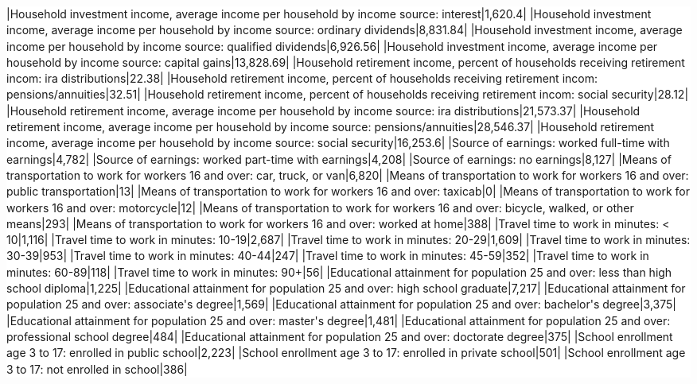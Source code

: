 |Household investment income, average income per household by income source: interest|1,620.4|
|Household investment income, average income per household by income source: ordinary dividends|8,831.84|
|Household investment income, average income per household by income source: qualified dividends|6,926.56|
|Household investment income, average income per household by income source: capital gains|13,828.69|
|Household retirement income, percent of households receiving retirement incom: ira distributions|22.38|
|Household retirement income, percent of households receiving retirement incom: pensions/annuities|32.51|
|Household retirement income, percent of households receiving retirement incom: social security|28.12|
|Household retirement income, average income per household by income source: ira distributions|21,573.37|
|Household retirement income, average income per household by income source: pensions/annuities|28,546.37|
|Household retirement income, average income per household by income source: social security|16,253.6|
|Source of earnings: worked full-time with earnings|4,782|
|Source of earnings: worked part-time with earnings|4,208|
|Source of earnings: no earnings|8,127|
|Means of transportation to work for workers 16 and over: car, truck, or van|6,820|
|Means of transportation to work for workers 16 and over: public transportation|13|
|Means of transportation to work for workers 16 and over: taxicab|0|
|Means of transportation to work for workers 16 and over: motorcycle|12|
|Means of transportation to work for workers 16 and over: bicycle, walked, or other means|293|
|Means of transportation to work for workers 16 and over: worked at home|388|
|Travel time to work in minutes: < 10|1,116|
|Travel time to work in minutes: 10-19|2,687|
|Travel time to work in minutes: 20-29|1,609|
|Travel time to work in minutes: 30-39|953|
|Travel time to work in minutes: 40-44|247|
|Travel time to work in minutes: 45-59|352|
|Travel time to work in minutes: 60-89|118|
|Travel time to work in minutes: 90+|56|
|Educational attainment for population 25 and over: less than high school diploma|1,225|
|Educational attainment for population 25 and over: high school graduate|7,217|
|Educational attainment for population 25 and over: associate's degree|1,569|
|Educational attainment for population 25 and over: bachelor's degree|3,375|
|Educational attainment for population 25 and over: master's degree|1,481|
|Educational attainment for population 25 and over: professional school degree|484|
|Educational attainment for population 25 and over: doctorate degree|375|
|School enrollment age 3 to 17: enrolled in public school|2,223|
|School enrollment age 3 to 17: enrolled in private school|501|
|School enrollment age 3 to 17: not enrolled in school|386|
